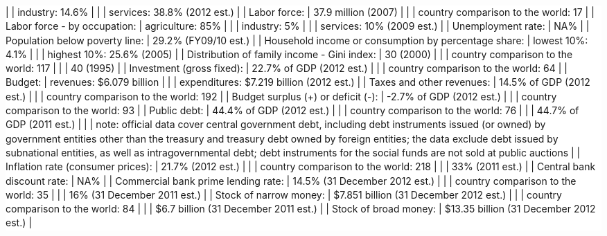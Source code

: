 | | industry: 14.6% |
| | services: 38.8% (2012 est.) |
| Labor force: | 37.9 million (2007) |
| | country comparison to the world: 17 |
| Labor force - by occupation: | agriculture: 85% |
| | industry: 5% |
| | services: 10% (2009 est.) |
| Unemployment rate: | NA% |
| Population below poverty line: | 29.2% (FY09/10 est.) |
| Household income or consumption by percentage share: | lowest 10%: 4.1% |
| | highest 10%: 25.6% (2005) |
| Distribution of family income - Gini index: | 30 (2000) |
| | country comparison to the world: 117 |
| | 40 (1995) |
| Investment (gross fixed): | 22.7% of GDP (2012 est.) |
| | country comparison to the world: 64 |
| Budget: | revenues: $6.079 billion |
| | expenditures: $7.219 billion (2012 est.) |
| Taxes and other revenues: | 14.5% of GDP (2012 est.) |
| | country comparison to the world: 192 |
| Budget surplus (+) or deficit (-): | -2.7% of GDP (2012 est.) |
| | country comparison to the world: 93 |
| Public debt: | 44.4% of GDP (2012 est.) |
| | country comparison to the world: 76 |
| | 44.7% of GDP (2011 est.) |
| | note: official data cover central government debt, including debt instruments issued (or owned) by government entities other than the treasury and treasury debt owned by foreign entities; the data exclude debt issued by subnational entities, as well as intragovernmental debt; debt instruments for the social funds are not sold at public auctions |
| Inflation rate (consumer prices): | 21.7% (2012 est.) |
| | country comparison to the world: 218 |
| | 33% (2011 est.) |
| Central bank discount rate: | NA% |
| Commercial bank prime lending rate: | 14.5% (31 December 2012 est.) |
| | country comparison to the world: 35 |
| | 16% (31 December 2011 est.) |
| Stock of narrow money: | $7.851 billion (31 December 2012 est.) |
| | country comparison to the world: 84 |
| | $6.7 billion (31 December 2011 est.) |
| Stock of broad money: | $13.35 billion (31 December 2012 est.) |